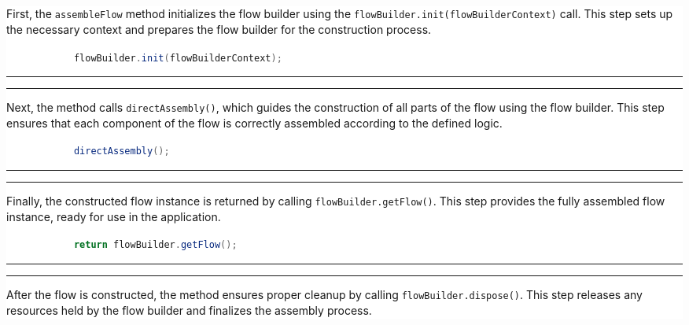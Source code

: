 First, the <SwmToken path="spring-webflow/src/main/java/org/springframework/webflow/config/FlowDefinitionRegistryBuilder.java" pos="292:7:7" line-data="			flowRegistry.registerFlowDefinition(assembler.assembleFlow());">`assembleFlow`</SwmToken> method initializes the flow builder using the <SwmToken path="spring-webflow/src/main/java/org/springframework/webflow/engine/builder/FlowAssembler.java" pos="90:1:6" line-data="			flowBuilder.init(flowBuilderContext);">`flowBuilder.init(flowBuilderContext)`</SwmToken> call. This step sets up the necessary context and prepares the flow builder for the construction process.

```java
			flowBuilder.init(flowBuilderContext);
```

---

</SwmSnippet>

<SwmSnippet path="/spring-webflow/src/main/java/org/springframework/webflow/engine/builder/FlowAssembler.java" line="91">

---

Next, the method calls <SwmToken path="spring-webflow/src/main/java/org/springframework/webflow/engine/builder/FlowAssembler.java" pos="91:1:3" line-data="			directAssembly();">`directAssembly()`</SwmToken>, which guides the construction of all parts of the flow using the flow builder. This step ensures that each component of the flow is correctly assembled according to the defined logic.

```java
			directAssembly();
```

---

</SwmSnippet>

<SwmSnippet path="/spring-webflow/src/main/java/org/springframework/webflow/engine/builder/FlowAssembler.java" line="92">

---

Finally, the constructed flow instance is returned by calling <SwmToken path="spring-webflow/src/main/java/org/springframework/webflow/engine/builder/FlowAssembler.java" pos="92:3:7" line-data="			return flowBuilder.getFlow();">`flowBuilder.getFlow()`</SwmToken>. This step provides the fully assembled flow instance, ready for use in the application.

```java
			return flowBuilder.getFlow();
```

---

</SwmSnippet>

<SwmSnippet path="/spring-webflow/src/main/java/org/springframework/webflow/engine/builder/FlowAssembler.java" line="94">

---

After the flow is constructed, the method ensures proper cleanup by calling <SwmToken path="spring-webflow/src/main/java/org/springframework/webflow/engine/builder/FlowAssembler.java" pos="94:1:5" line-data="			flowBuilder.dispose();">`flowBuilder.dispose()`</SwmToken>. This step releases any resources held by the flow builder and finalizes the assembly process.
